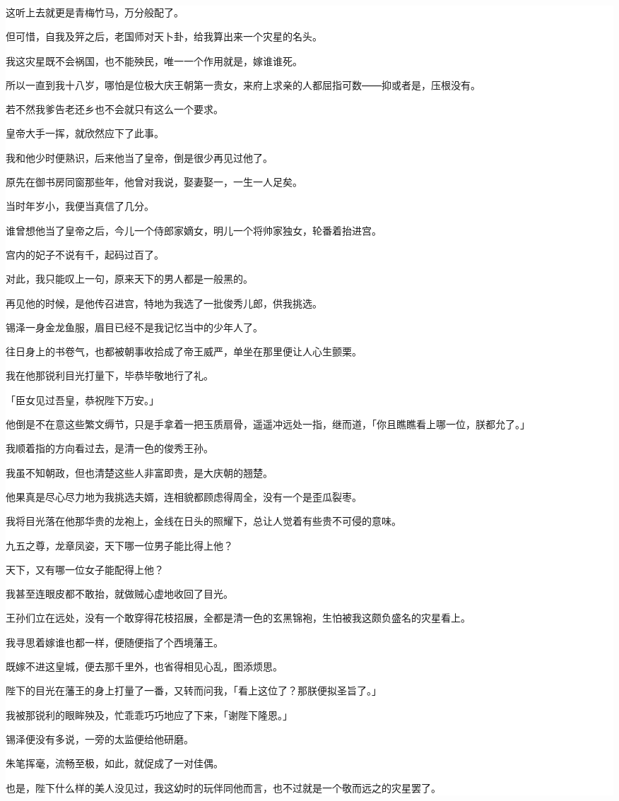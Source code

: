 这听上去就更是青梅竹马，万分般配了。

但可惜，自我及笄之后，老国师对天卜卦，给我算出来一个灾星的名头。

我这灾星既不会祸国，也不能殃民，唯一一个作用就是，嫁谁谁死。

所以一直到我十八岁，哪怕是位极大庆王朝第一贵女，来府上求亲的人都屈指可数——抑或者是，压根没有。

若不然我爹告老还乡也不会就只有这么一个要求。

皇帝大手一挥，就欣然应下了此事。

我和他少时便熟识，后来他当了皇帝，倒是很少再见过他了。

原先在御书房同窗那些年，他曾对我说，娶妻娶一，一生一人足矣。

当时年岁小，我便当真信了几分。

谁曾想他当了皇帝之后，今儿一个侍郎家嫡女，明儿一个将帅家独女，轮番着抬进宫。

宫内的妃子不说有千，起码过百了。

对此，我只能叹上一句，原来天下的男人都是一般黑的。

再见他的时候，是他传召进宫，特地为我选了一批俊秀儿郎，供我挑选。

锡泽一身金龙鱼服，眉目已经不是我记忆当中的少年人了。

往日身上的书卷气，也都被朝事收拾成了帝王威严，单坐在那里便让人心生颤栗。

我在他那锐利目光打量下，毕恭毕敬地行了礼。

「臣女见过吾皇，恭祝陛下万安。」

他倒是不在意这些繁文缛节，只是手拿着一把玉质扇骨，遥遥冲远处一指，继而道，「你且瞧瞧看上哪一位，朕都允了。」

我顺着指的方向看过去，是清一色的俊秀王孙。

我虽不知朝政，但也清楚这些人非富即贵，是大庆朝的翘楚。

他果真是尽心尽力地为我挑选夫婿，连相貌都顾虑得周全，没有一个是歪瓜裂枣。

我将目光落在他那华贵的龙袍上，金线在日头的照耀下，总让人觉着有些贵不可侵的意味。

九五之尊，龙章凤姿，天下哪一位男子能比得上他？

天下，又有哪一位女子能配得上他？

我甚至连眼皮都不敢抬，就做贼心虚地收回了目光。

王孙们立在远处，没有一个敢穿得花枝招展，全都是清一色的玄黑锦袍，生怕被我这颇负盛名的灾星看上。

我寻思着嫁谁也都一样，便随便指了个西境藩王。

既嫁不进这皇城，便去那千里外，也省得相见心乱，图添烦思。

陛下的目光在藩王的身上打量了一番，又转而问我，「看上这位了？那朕便拟圣旨了。」

我被那锐利的眼眸殃及，忙乖乖巧巧地应了下来，「谢陛下隆恩。」

锡泽便没有多说，一旁的太监便给他研磨。

朱笔挥毫，流畅至极，如此，就促成了一对佳偶。

也是，陛下什么样的美人没见过，我这幼时的玩伴同他而言，也不过就是一个敬而远之的灾星罢了。
